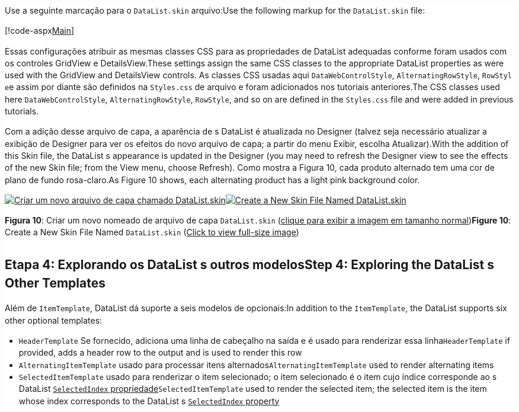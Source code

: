 
<span data-ttu-id="a0beb-186">Use a seguinte marcação para o `DataList.skin` arquivo:</span><span class="sxs-lookup"><span data-stu-id="a0beb-186">Use the following markup for the `DataList.skin` file:</span></span>


[!code-aspx[Main](displaying-data-with-the-datalist-and-repeater-controls-vb/samples/sample4.aspx)]

<span data-ttu-id="a0beb-187">Essas configurações atribuir as mesmas classes CSS para as propriedades de DataList adequadas conforme foram usados com os controles GridView e DetailsView.</span><span class="sxs-lookup"><span data-stu-id="a0beb-187">These settings assign the same CSS classes to the appropriate DataList properties as were used with the GridView and DetailsView controls.</span></span> <span data-ttu-id="a0beb-188">As classes CSS usadas aqui `DataWebControlStyle`, `AlternatingRowStyle`, `RowStyle`e assim por diante são definidos na `Styles.css` de arquivo e foram adicionados nos tutoriais anteriores.</span><span class="sxs-lookup"><span data-stu-id="a0beb-188">The CSS classes used here `DataWebControlStyle`, `AlternatingRowStyle`, `RowStyle`, and so on are defined in the `Styles.css` file and were added in previous tutorials.</span></span>

<span data-ttu-id="a0beb-189">Com a adição desse arquivo de capa, a aparência de s DataList é atualizada no Designer (talvez seja necessário atualizar a exibição de Designer para ver os efeitos do novo arquivo de capa; a partir do menu Exibir, escolha Atualizar).</span><span class="sxs-lookup"><span data-stu-id="a0beb-189">With the addition of this Skin file, the DataList s appearance is updated in the Designer (you may need to refresh the Designer view to see the effects of the new Skin file; from the View menu, choose Refresh).</span></span> <span data-ttu-id="a0beb-190">Como mostra a Figura 10, cada produto alternado tem uma cor de plano de fundo rosa-claro.</span><span class="sxs-lookup"><span data-stu-id="a0beb-190">As Figure 10 shows, each alternating product has a light pink background color.</span></span>


<span data-ttu-id="a0beb-191">[![Criar um novo arquivo de capa chamado DataList.skin](displaying-data-with-the-datalist-and-repeater-controls-vb/_static/image25.png)](displaying-data-with-the-datalist-and-repeater-controls-vb/_static/image24.png)</span><span class="sxs-lookup"><span data-stu-id="a0beb-191">[![Create a New Skin File Named DataList.skin](displaying-data-with-the-datalist-and-repeater-controls-vb/_static/image25.png)](displaying-data-with-the-datalist-and-repeater-controls-vb/_static/image24.png)</span></span>

<span data-ttu-id="a0beb-192">**Figura 10**: Criar um novo nomeado de arquivo de capa `DataList.skin` ([clique para exibir a imagem em tamanho normal](displaying-data-with-the-datalist-and-repeater-controls-vb/_static/image26.png))</span><span class="sxs-lookup"><span data-stu-id="a0beb-192">**Figure 10**: Create a New Skin File Named `DataList.skin` ([Click to view full-size image](displaying-data-with-the-datalist-and-repeater-controls-vb/_static/image26.png))</span></span>


## <a name="step-4-exploring-the-datalist-s-other-templates"></a><span data-ttu-id="a0beb-193">Etapa 4: Explorando os DataList s outros modelos</span><span class="sxs-lookup"><span data-stu-id="a0beb-193">Step 4: Exploring the DataList s Other Templates</span></span>

<span data-ttu-id="a0beb-194">Além de `ItemTemplate`, DataList dá suporte a seis modelos de opcionais:</span><span class="sxs-lookup"><span data-stu-id="a0beb-194">In addition to the `ItemTemplate`, the DataList supports six other optional templates:</span></span>

- <span data-ttu-id="a0beb-195">`HeaderTemplate` Se fornecido, adiciona uma linha de cabeçalho na saída e é usado para renderizar essa linha</span><span class="sxs-lookup"><span data-stu-id="a0beb-195">`HeaderTemplate` if provided, adds a header row to the output and is used to render this row</span></span>
- <span data-ttu-id="a0beb-196">`AlternatingItemTemplate` usado para processar itens alternados</span><span class="sxs-lookup"><span data-stu-id="a0beb-196">`AlternatingItemTemplate` used to render alternating items</span></span>
- <span data-ttu-id="a0beb-197">`SelectedItemTemplate` usado para renderizar o item selecionado; o item selecionado é o item cujo índice corresponde ao s DataList [ `SelectedIndex` propriedade](https://msdn.microsoft.com/library/system.web.ui.webcontrols.datalist.selectedindex.aspx)</span><span class="sxs-lookup"><span data-stu-id="a0beb-197">`SelectedItemTemplate` used to render the selected item; the selected item is the item whose index corresponds to the DataList s [`SelectedIndex` property](https://msdn.microsoft.com/library/system.web.ui.webcontrols.datalist.selectedindex.aspx)</span></span>